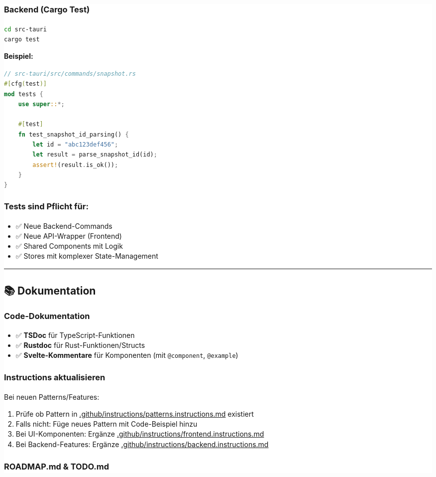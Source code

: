 ### Backend (Cargo Test)

```bash
cd src-tauri
cargo test
```

**Beispiel:**
```rust
// src-tauri/src/commands/snapshot.rs
#[cfg(test)]
mod tests {
    use super::*;

    #[test]
    fn test_snapshot_id_parsing() {
        let id = "abc123def456";
        let result = parse_snapshot_id(id);
        assert!(result.is_ok());
    }
}
```

### Tests sind Pflicht für:

- ✅ Neue Backend-Commands
- ✅ Neue API-Wrapper (Frontend)
- ✅ Shared Components mit Logik
- ✅ Stores mit komplexer State-Management

---

## 📚 Dokumentation

### Code-Dokumentation

- ✅ **TSDoc** für TypeScript-Funktionen
- ✅ **Rustdoc** für Rust-Funktionen/Structs
- ✅ **Svelte-Kommentare** für Komponenten (mit `@component`, `@example`)

### Instructions aktualisieren

Bei neuen Patterns/Features:

1. Prüfe ob Pattern in [.github/instructions/patterns.instructions.md](.github/instructions/patterns.instructions.md) existiert
2. Falls nicht: Füge neues Pattern mit Code-Beispiel hinzu
3. Bei UI-Komponenten: Ergänze [.github/instructions/frontend.instructions.md](.github/instructions/frontend.instructions.md)
4. Bei Backend-Features: Ergänze [.github/instructions/backend.instructions.md](.github/instructions/backend.instructions.md)

### ROADMAP.md & TODO.md
